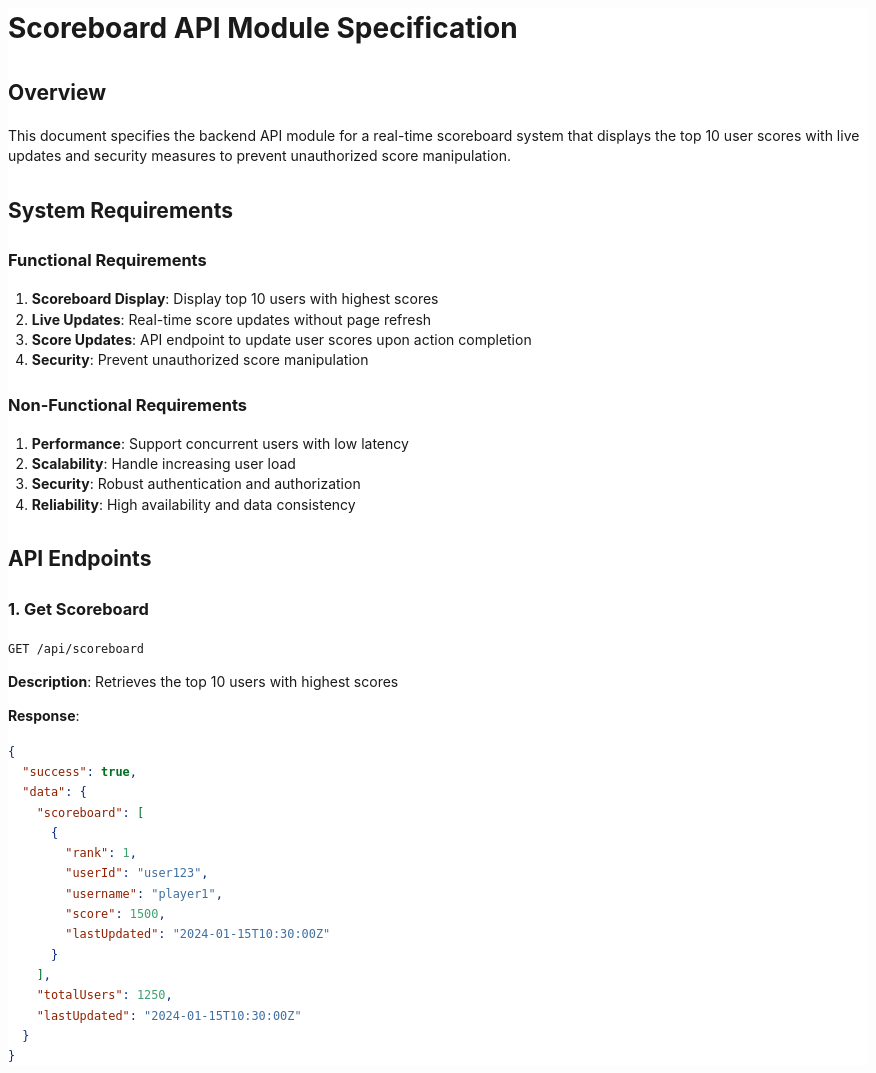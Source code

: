 # Scoreboard API Module Specification

## Overview
This document specifies the backend API module for a real-time scoreboard system that displays the top 10 user scores with live updates and security measures to prevent unauthorized score manipulation.

## System Requirements

### Functional Requirements
1. **Scoreboard Display**: Display top 10 users with highest scores
2. **Live Updates**: Real-time score updates without page refresh
3. **Score Updates**: API endpoint to update user scores upon action completion
4. **Security**: Prevent unauthorized score manipulation

### Non-Functional Requirements
1. **Performance**: Support concurrent users with low latency
2. **Scalability**: Handle increasing user load
3. **Security**: Robust authentication and authorization
4. **Reliability**: High availability and data consistency

## API Endpoints

### 1. Get Scoreboard
```
GET /api/scoreboard
```

**Description**: Retrieves the top 10 users with highest scores

**Response**:
```json
{
  "success": true,
  "data": {
    "scoreboard": [
      {
        "rank": 1,
        "userId": "user123",
        "username": "player1",
        "score": 1500,
        "lastUpdated": "2024-01-15T10:30:00Z"
      }
    ],
    "totalUsers": 1250,
    "lastUpdated": "2024-01-15T10:30:00Z"
  }
}
```
